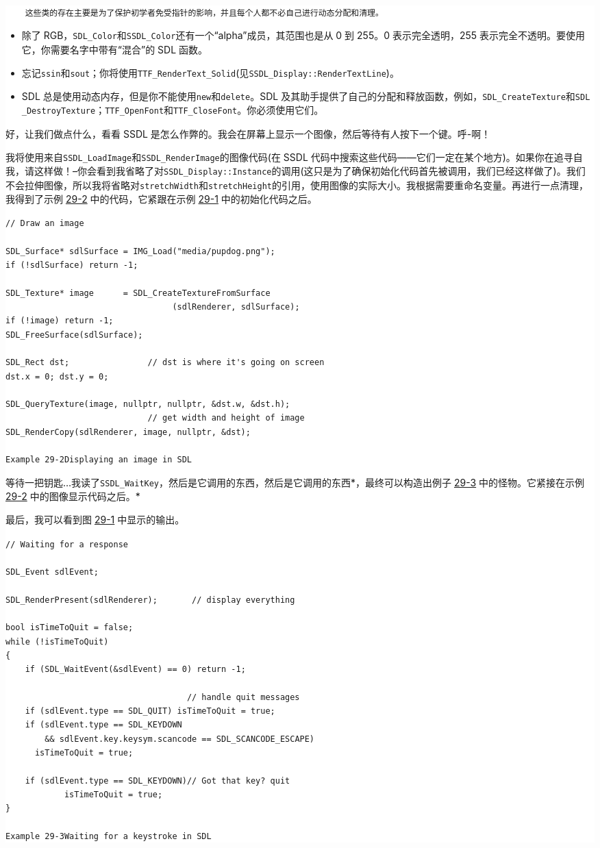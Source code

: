        这些类的存在主要是为了保护初学者免受指针的影响，并且每个人都不必自己进行动态分配和清理。

*   除了 RGB，`SDL_Color`和`SSDL_Color`还有一个“alpha”成员，其范围也是从 0 到 255。0 表示完全透明，255 表示完全不透明。要使用它，你需要名字中带有“混合”的 SDL 函数。

*   忘记`ssin`和`sout`；你将使用`TTF_RenderText_Solid`(见`SSDL_Display::RenderTextLine`)。

*   SDL 总是使用动态内存，但是你不能使用`new`和`delete`。SDL 及其助手提供了自己的分配和释放函数，例如，`SDL_CreateTexture`和`SDL_DestroyTexture`；`TTF_OpenFont`和`TTF_CloseFont`。你必须使用它们。

好，让我们做点什么，看看 SSDL 是怎么作弊的。我会在屏幕上显示一个图像，然后等待有人按下一个键。呼-啊！

我将使用来自`SSDL_LoadImage`和`SSDL_RenderImage`的图像代码(在 SSDL 代码中搜索这些代码——它们一定在某个地方)。如果你在追寻自我，请这样做！–你会看到我省略了对`SSDL_Display::Instance`的调用(这只是为了确保初始化代码首先被调用，我们已经这样做了)。我们不会拉伸图像，所以我将省略对`stretchWidth`和`stretchHeight`的引用，使用图像的实际大小。我根据需要重命名变量。再进行一点清理，我得到了示例 [29-2](#PC2) 中的代码，它紧跟在示例 [29-1](#PC1) 中的初始化代码之后。

```
// Draw an image

SDL_Surface* sdlSurface = IMG_Load("media/pupdog.png");
if (!sdlSurface) return -1;

SDL_Texture* image      = SDL_CreateTextureFromSurface
                                  (sdlRenderer, sdlSurface);
if (!image) return -1;
SDL_FreeSurface(sdlSurface);

SDL_Rect dst;                // dst is where it's going on screen
dst.x = 0; dst.y = 0;

SDL_QueryTexture(image, nullptr, nullptr, &dst.w, &dst.h);
                             // get width and height of image
SDL_RenderCopy(sdlRenderer, image, nullptr, &dst);

Example 29-2Displaying an image in SDL

```

等待一把钥匙…我读了`SSDL_WaitKey`，然后是它调用的东西，然后是它调用的东西*，最终可以构造出例子 [29-3](#PC3) 中的怪物。它紧接在示例 [29-2](#PC2) 中的图像显示代码之后。*

最后，我可以看到图 [29-1](#Fig1) 中显示的输出。

```
// Waiting for a response

SDL_Event sdlEvent;

SDL_RenderPresent(sdlRenderer);       // display everything

bool isTimeToQuit = false;
while (!isTimeToQuit)
{
    if (SDL_WaitEvent(&sdlEvent) == 0) return -1;

                                     // handle quit messages
    if (sdlEvent.type == SDL_QUIT) isTimeToQuit = true;
    if (sdlEvent.type == SDL_KEYDOWN
        && sdlEvent.key.keysym.scancode == SDL_SCANCODE_ESCAPE)
      isTimeToQuit = true;

    if (sdlEvent.type == SDL_KEYDOWN)// Got that key? quit
            isTimeToQuit = true;
}

Example 29-3Waiting for a keystroke in SDL

```
